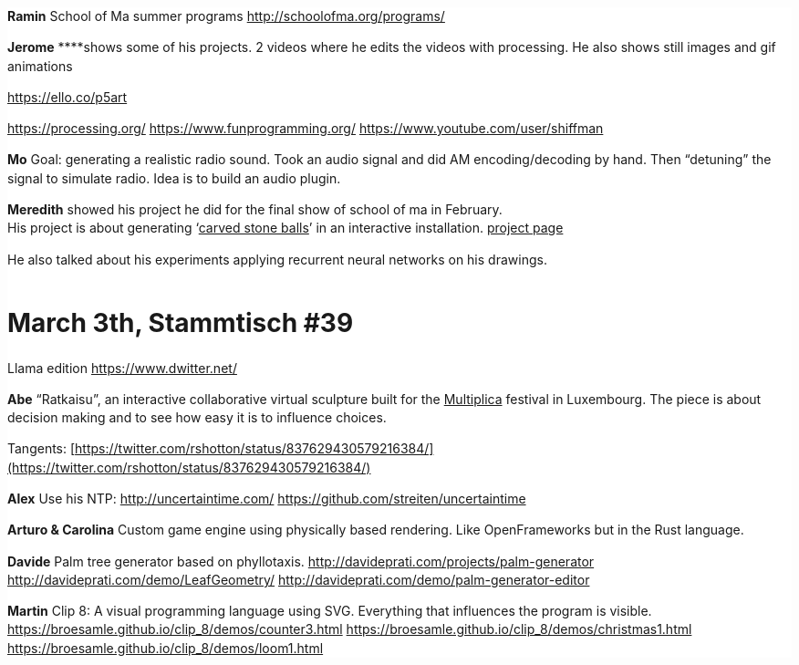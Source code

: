 **Ramin**
School of Ma summer programs
http://schoolofma.org/programs/

**Jerome**
****shows some of his projects.
2 videos where he edits the videos with processing. He also shows still images and gif animations

https://ello.co/p5art

https://processing.org/
https://www.funprogramming.org/
https://www.youtube.com/user/shiffman


**Mo**
Goal: generating a realistic radio sound. Took an audio signal and did AM encoding/decoding by hand. Then “detuning” the signal to simulate radio. Idea is to build an audio plugin.


**Meredith**
showed his project he did for the final show of school of ma in February.  
His project is about generating ‘[carved stone balls](https://www.google.de/search?q=carved+stone+ball&tbm=isch)’ in an interactive installation.
[project page](https://merediththomas.co.uk/what-do-we-share/)

He also talked about his experiments applying recurrent neural networks on his drawings.


# **March 3th, Stammtisch #39**

Llama edition
https://www.dwitter.net/

**Abe**
“Ratkaisu”, an interactive collaborative virtual sculpture built for the [Multiplica](https://t.co/f6S0iIZU43) festival in Luxembourg. The piece is about decision making and to see how easy it is to influence choices.

Tangents:
[https://twitter.com/rshotton/status/837629430579216384/](https://twitter.com/rshotton/status/837629430579216384/)

**Alex**
Use his NTP: http://uncertaintime.com/
https://github.com/streiten/uncertaintime

**Arturo & Carolina**
Custom game engine using physically based rendering. Like OpenFrameworks but in the Rust language.
 
**Davide**
Palm tree generator based on phyllotaxis.
 http://davideprati.com/projects/palm-generator
 http://davideprati.com/demo/LeafGeometry/
 http://davideprati.com/demo/palm-generator-editor
 
**Martin**
Clip 8: A visual programming language using SVG. Everything that influences the program is visible.
https://broesamle.github.io/clip_8/demos/counter3.html
https://broesamle.github.io/clip_8/demos/christmas1.html
https://broesamle.github.io/clip_8/demos/loom1.html
